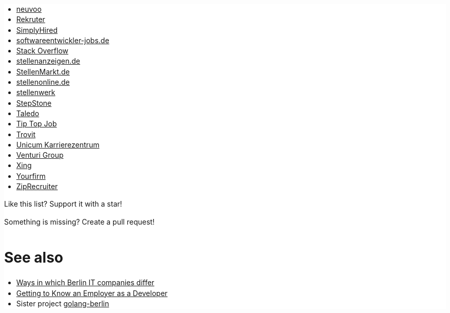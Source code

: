 * [neuvoo](https://neuvoo.de/jobs/?k=django&l=Berlin&radius=0)
* [Rekruter](https://www.rekruter.de/jobsuche/?jobsuche=django&ort=berlin)
* [SimplyHired](https://www.simplyhired.de/search?q=django&l=Berlin)
* [softwareentwickler-jobs.de](https://www.softwareentwickler-jobs.de/in/berlin?title=django)
* [Stack Overflow](https://stackoverflow.com/jobs/developer-jobs-using-django-in-berlin)
* [stellenanzeigen.de](https://www.stellenanzeigen.de/suche/?voll=django&plz=berlin)
* [StellenMarkt.de](https://www.stellenmarkt.de/search?keyword=django&region=berlin)
* [stellenonline.de](https://www.stellenonline.de/search?q=django&l=Berlin)
* [stellenwerk](https://www.stellenwerk-berlin.de/jobboerse?keywords=django)
* [StepStone](https://www.stepstone.de/5/ergebnisliste.html?what=django&where=berlin&radius=30&searchOrigin=Homepage_top-search)
* [Taledo](https://www.taledo.com/jobs?keyword=django&locations[]=2950159)
* [Tip Top Job](https://www.tiptopjob.com/search/tiptopresults.asp?Keyword=django&country=DEU&sub_location=C-15687)
* [Trovit](https://de.trovit.com/jobs/index.php/cod.search_jobs/what_d.django/where_d.berlin)
* [Unicum Karrierezentrum](https://karriere.unicum.de/jobs?search=django&job_geo_location=Berlin%2C+Deutschland)
* [Venturi Group](https://venturi-group.com/?s=django&location=berlin&post_type=job)
* [Xing](https://www.xing.com/jobs/search?keywords=django&location=Berlin&radius=10)
* [Yourfirm](https://www.yourfirm.de/suche/all/?name=django&plz=Berlin%3A10)
* [ZipRecruiter](https://www.ziprecruiter.de/jobs/search?q=django&l=Berlin%2C+Germany)


Like this list?  Support it with a star!

Something is missing?  Create a pull request!


# See also

* [Ways in which Berlin IT companies differ](https://blog.hartwork.org/posts/ways-in-which-berlin-it-companies-differ/)
* [Getting to Know an Employer as a Developer](https://blog.hartwork.org/posts/getting-to-know-an-employer-as-a-developer/)
* Sister project [golang-berlin](https://github.com/hartwork/golang-berlin)
